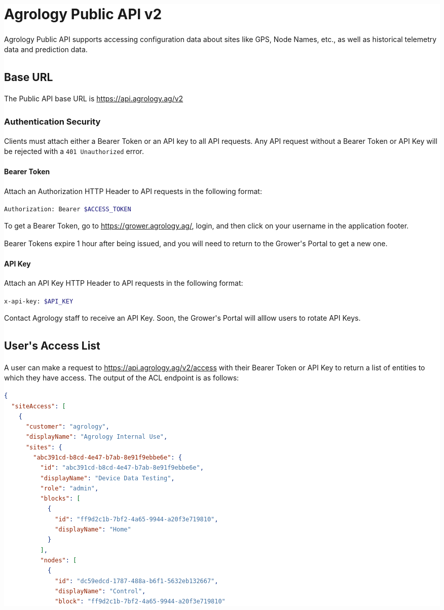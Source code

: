# Agrology Public API v2

Agrology Public API supports accessing configuration data about sites like GPS, Node Names, etc., as well as historical telemetry data and prediction data.

## Base URL

The Public API base URL is <https://api.agrology.ag/v2>

### Authentication Security

Clients must attach either a Bearer Token or an API key to all API requests. Any API request without a Bearer Token or API Key will be rejected with a `401 Unauthorized` error.

#### Bearer Token

Attach an Authorization HTTP Header to API requests in the following format:

```bash
Authorization: Bearer $ACCESS_TOKEN
```

To get a Bearer Token, go to <https://grower.agrology.ag/>, login, and then click on your username in the application footer.

Bearer Tokens expire 1 hour after being issued, and you will need to return to the Grower's Portal to get a new one.

#### API Key

Attach an API Key HTTP Header to API requests in the following format:

```bash
x-api-key: $API_KEY
```

Contact Agrology staff to receive an API Key. Soon, the Grower's Portal will alllow users to rotate API Keys.

## User's Access List

A user can make a request to <https://api.agrology.ag/v2/access> with their Bearer Token or API Key to return a list of entities to which they have access. The output of the ACL endpoint is as follows:

```json
{
  "siteAccess": [
    {
      "customer": "agrology",
      "displayName": "Agrology Internal Use",
      "sites": {
        "abc391cd-b8cd-4e47-b7ab-8e91f9ebbe6e": {
          "id": "abc391cd-b8cd-4e47-b7ab-8e91f9ebbe6e",
          "displayName": "Device Data Testing",
          "role": "admin",
          "blocks": [
            {
              "id": "ff9d2c1b-7bf2-4a65-9944-a20f3e719810",
              "displayName": "Home"
            }
          ],
          "nodes": [
            {
              "id": "dc59edcd-1787-488a-b6f1-5632eb132667",
              "displayName": "Control",
              "block": "ff9d2c1b-7bf2-4a65-9944-a20f3e719810"
```